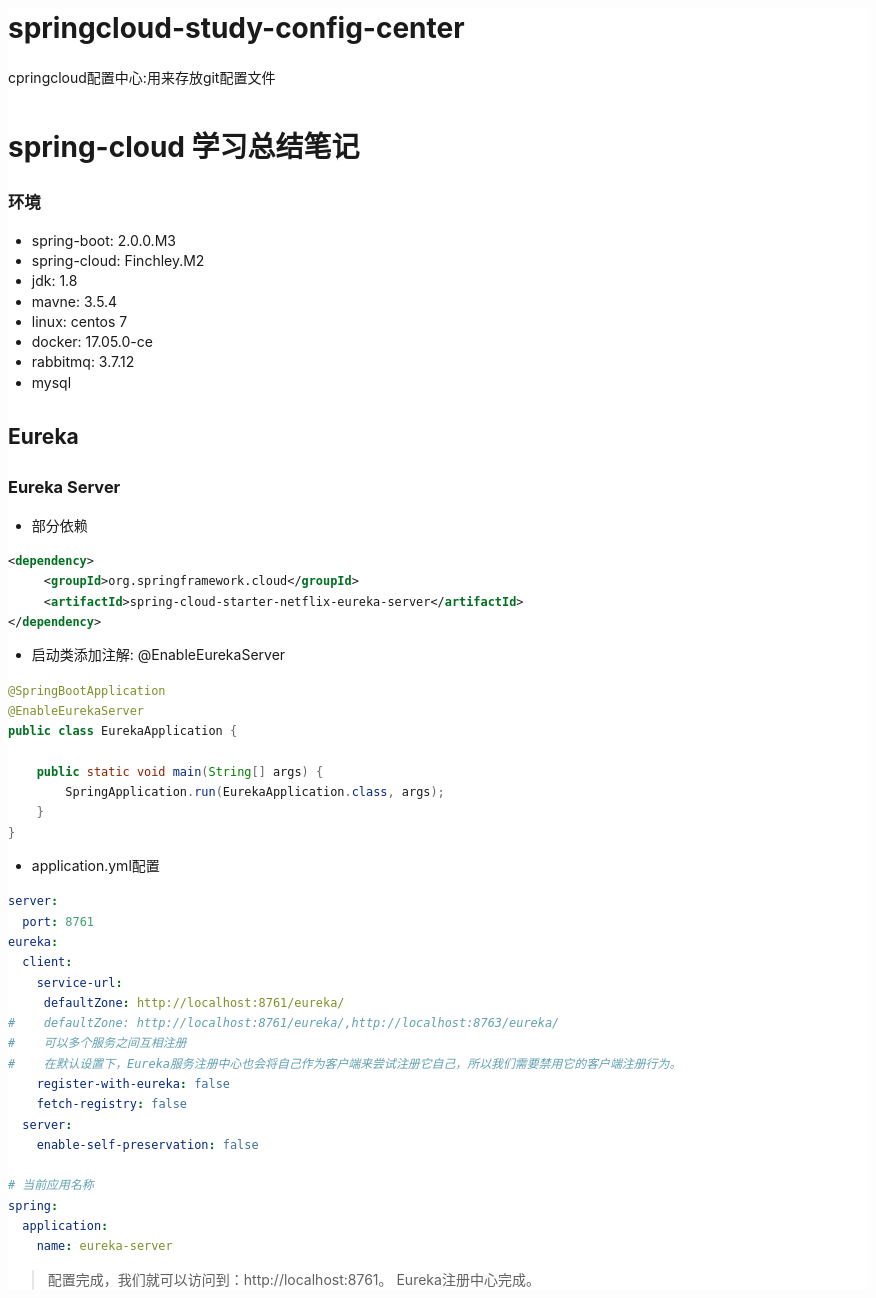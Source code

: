 # springcloud-study-config-center
cpringcloud配置中心:用来存放git配置文件

# spring-cloud 学习总结笔记

### 环境
* spring-boot: 2.0.0.M3
* spring-cloud: Finchley.M2
* jdk: 1.8
* mavne: 3.5.4
* linux: centos 7
* docker: 17.05.0-ce
* rabbitmq: 3.7.12
* mysql

## Eureka
### Eureka Server
-   部分依赖
```xml
<dependency>
     <groupId>org.springframework.cloud</groupId>
     <artifactId>spring-cloud-starter-netflix-eureka-server</artifactId>
</dependency>
```
* 启动类添加注解: @EnableEurekaServer
```java
@SpringBootApplication
@EnableEurekaServer
public class EurekaApplication {

    public static void main(String[] args) {
        SpringApplication.run(EurekaApplication.class, args);
    }
}

```
* application.yml配置
```yaml
server:
  port: 8761
eureka:
  client:
    service-url:
     defaultZone: http://localhost:8761/eureka/
#    defaultZone: http://localhost:8761/eureka/,http://localhost:8763/eureka/
#    可以多个服务之间互相注册
#    在默认设置下，Eureka服务注册中心也会将自己作为客户端来尝试注册它自己，所以我们需要禁用它的客户端注册行为。
    register-with-eureka: false
    fetch-registry: false
  server:
    enable-self-preservation: false

# 当前应用名称
spring:
  application:
    name: eureka-server

```
>   配置完成，我们就可以访问到：http://localhost:8761。
Eureka注册中心完成。
